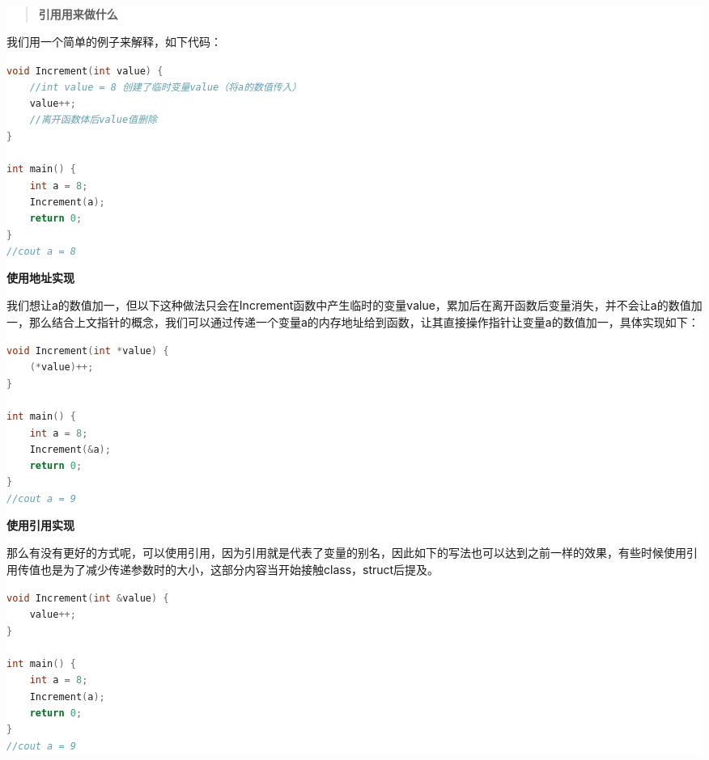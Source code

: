 > **引用用来做什么**

我们用一个简单的例子来解释，如下代码：

```cpp
void Increment(int value) {
    //int value = 8 创建了临时变量value（将a的数值传入）
    value++;
    //离开函数体后value值删除
}

int main() {
    int a = 8;
    Increment(a);
    return 0;
}
//cout a = 8

```

**使用地址实现**

我们想让a的数值加一，但以下这种做法只会在Increment函数中产生临时的变量value，累加后在离开函数后变量消失，并不会让a的数值加一，那么结合上文指针的概念，我们可以通过传递一个变量a的内存地址给到函数，让其直接操作指针让变量a的数值加一，具体实现如下：

```cpp
void Increment(int *value) {
    (*value)++;
}

int main() {
    int a = 8;
    Increment(&a);
    return 0;
}
//cout a = 9
```

**使用引用实现**

那么有没有更好的方式呢，可以使用引用，因为引用就是代表了变量的别名，因此如下的写法也可以达到之前一样的效果，有些时候使用引用传值也是为了减少传递参数时的大小，这部分内容当开始接触class，struct后提及。

```cpp
void Increment(int &value) {
    value++;
}

int main() {
    int a = 8;
    Increment(a);
    return 0;
}
//cout a = 9
```
